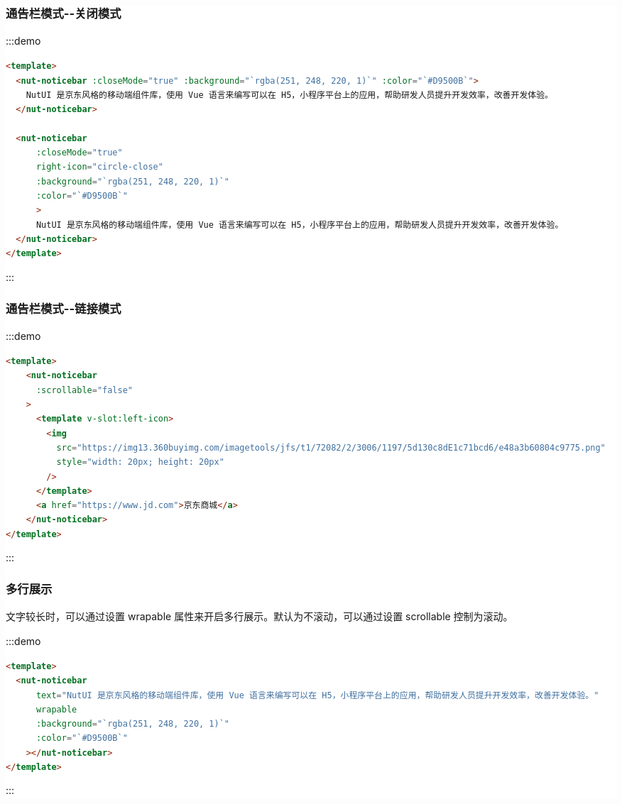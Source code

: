 
### 通告栏模式--关闭模式

:::demo

```html
<template>
  <nut-noticebar :closeMode="true" :background="`rgba(251, 248, 220, 1)`" :color="`#D9500B`">
    NutUI 是京东风格的移动端组件库，使用 Vue 语言来编写可以在 H5，小程序平台上的应用，帮助研发人员提升开发效率，改善开发体验。
  </nut-noticebar>
 
  <nut-noticebar
      :closeMode="true"
      right-icon="circle-close"
      :background="`rgba(251, 248, 220, 1)`"
      :color="`#D9500B`"
      >
      NutUI 是京东风格的移动端组件库，使用 Vue 语言来编写可以在 H5，小程序平台上的应用，帮助研发人员提升开发效率，改善开发体验。
  </nut-noticebar>
</template>

```
:::


### 通告栏模式--链接模式

:::demo
```html
<template>
    <nut-noticebar
      :scrollable="false"
    >
      <template v-slot:left-icon>
        <img
          src="https://img13.360buyimg.com/imagetools/jfs/t1/72082/2/3006/1197/5d130c8dE1c71bcd6/e48a3b60804c9775.png"
          style="width: 20px; height: 20px"
        />
      </template>
      <a href="https://www.jd.com">京东商城</a>
    </nut-noticebar>
</template>
```
:::

### 多行展示

文字较长时，可以通过设置 wrapable 属性来开启多行展示。默认为不滚动，可以通过设置 scrollable 控制为滚动。

:::demo
```html
<template>
  <nut-noticebar
      text="NutUI 是京东风格的移动端组件库，使用 Vue 语言来编写可以在 H5，小程序平台上的应用，帮助研发人员提升开发效率，改善开发体验。"
      wrapable
      :background="`rgba(251, 248, 220, 1)`"
      :color="`#D9500B`"
    ></nut-noticebar>
</template>
```
:::
